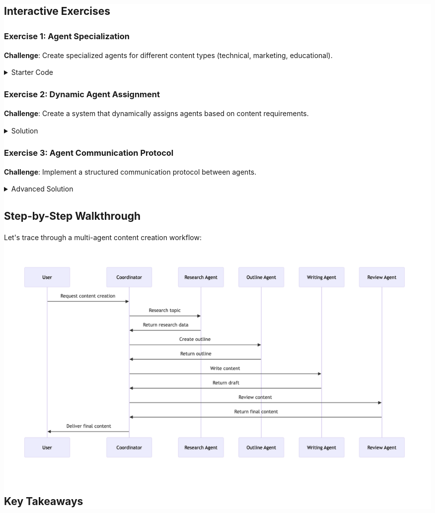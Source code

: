 ## Interactive Exercises

### Exercise 1: Agent Specialization

**Challenge**: Create specialized agents for different content types (technical, marketing, educational).

<details><summary>Starter Code</summary></details>

### Exercise 2: Dynamic Agent Assignment

**Challenge**: Create a system that dynamically assigns agents based on content requirements.

<details><summary>Solution</summary></details>

### Exercise 3: Agent Communication Protocol

**Challenge**: Implement a structured communication protocol between agents.

<details><summary>Advanced Solution</summary></details>

## Step-by-Step Walkthrough

Let's trace through a multi-agent content creation workflow:

![Multi-Agent Workflow](./04/14.png)

## Key Takeaways
